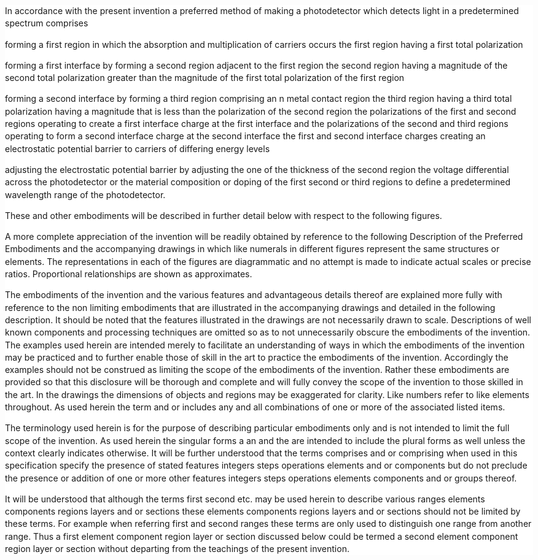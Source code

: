 In accordance with the present invention a preferred method of making a photodetector which detects light in a predetermined spectrum comprises 

forming a first region in which the absorption and multiplication of carriers occurs the first region having a first total polarization 

forming a first interface by forming a second region adjacent to the first region the second region having a magnitude of the second total polarization greater than the magnitude of the first total polarization of the first region 

forming a second interface by forming a third region comprising an n metal contact region the third region having a third total polarization having a magnitude that is less than the polarization of the second region the polarizations of the first and second regions operating to create a first interface charge at the first interface and the polarizations of the second and third regions operating to form a second interface charge at the second interface the first and second interface charges creating an electrostatic potential barrier to carriers of differing energy levels 

adjusting the electrostatic potential barrier by adjusting the one of the thickness of the second region the voltage differential across the photodetector or the material composition or doping of the first second or third regions to define a predetermined wavelength range of the photodetector.

These and other embodiments will be described in further detail below with respect to the following figures.

A more complete appreciation of the invention will be readily obtained by reference to the following Description of the Preferred Embodiments and the accompanying drawings in which like numerals in different figures represent the same structures or elements. The representations in each of the figures are diagrammatic and no attempt is made to indicate actual scales or precise ratios. Proportional relationships are shown as approximates.

The embodiments of the invention and the various features and advantageous details thereof are explained more fully with reference to the non limiting embodiments that are illustrated in the accompanying drawings and detailed in the following description. It should be noted that the features illustrated in the drawings are not necessarily drawn to scale. Descriptions of well known components and processing techniques are omitted so as to not unnecessarily obscure the embodiments of the invention. The examples used herein are intended merely to facilitate an understanding of ways in which the embodiments of the invention may be practiced and to further enable those of skill in the art to practice the embodiments of the invention. Accordingly the examples should not be construed as limiting the scope of the embodiments of the invention. Rather these embodiments are provided so that this disclosure will be thorough and complete and will fully convey the scope of the invention to those skilled in the art. In the drawings the dimensions of objects and regions may be exaggerated for clarity. Like numbers refer to like elements throughout. As used herein the term and or includes any and all combinations of one or more of the associated listed items.

The terminology used herein is for the purpose of describing particular embodiments only and is not intended to limit the full scope of the invention. As used herein the singular forms a an and the are intended to include the plural forms as well unless the context clearly indicates otherwise. It will be further understood that the terms comprises and or comprising when used in this specification specify the presence of stated features integers steps operations elements and or components but do not preclude the presence or addition of one or more other features integers steps operations elements components and or groups thereof.

It will be understood that although the terms first second etc. may be used herein to describe various ranges elements components regions layers and or sections these elements components regions layers and or sections should not be limited by these terms. For example when referring first and second ranges these terms are only used to distinguish one range from another range. Thus a first element component region layer or section discussed below could be termed a second element component region layer or section without departing from the teachings of the present invention.
